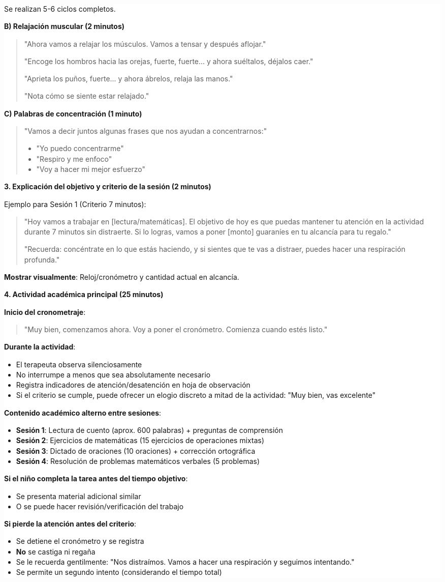 Se realizan 5-6 ciclos completos.

**B) Relajación muscular (2 minutos)**

> "Ahora vamos a relajar los músculos. Vamos a tensar y después aflojar."
>
> "Encoge los hombros hacia las orejas, fuerte, fuerte... y ahora suéltalos, déjalos caer."
>
> "Aprieta los puños, fuerte... y ahora ábrelos, relaja las manos."
>
> "Nota cómo se siente estar relajado."

**C) Palabras de concentración (1 minuto)**

> "Vamos a decir juntos algunas frases que nos ayudan a concentrarnos:"
> - "Yo puedo concentrarme"
> - "Respiro y me enfoco"
> - "Voy a hacer mi mejor esfuerzo"

**3. Explicación del objetivo y criterio de la sesión (2 minutos)**

Ejemplo para Sesión 1 (Criterio 7 minutos):
> "Hoy vamos a trabajar en [lectura/matemáticas]. El objetivo de hoy es que puedas mantener tu atención en la actividad durante 7 minutos sin distraerte. Si lo logras, vamos a poner [monto] guaraníes en tu alcancía para tu regalo."
>
> "Recuerda: concéntrate en lo que estás haciendo, y si sientes que te vas a distraer, puedes hacer una respiración profunda."

**Mostrar visualmente**: Reloj/cronómetro y cantidad actual en alcancía.

**4. Actividad académica principal (25 minutos)**

**Inicio del cronometraje**:
> "Muy bien, comenzamos ahora. Voy a poner el cronómetro. Comienza cuando estés listo."

**Durante la actividad**:
- El terapeuta observa silenciosamente
- No interrumpe a menos que sea absolutamente necesario
- Registra indicadores de atención/desatención en hoja de observación
- Si el criterio se cumple, puede ofrecer un elogio discreto a mitad de la actividad: "Muy bien, vas excelente"

**Contenido académico alterno entre sesiones**:

- **Sesión 1**: Lectura de cuento (aprox. 600 palabras) + preguntas de comprensión
- **Sesión 2**: Ejercicios de matemáticas (15 ejercicios de operaciones mixtas)
- **Sesión 3**: Dictado de oraciones (10 oraciones) + corrección ortográfica
- **Sesión 4**: Resolución de problemas matemáticos verbales (5 problemas)

**Si el niño completa la tarea antes del tiempo objetivo**:
- Se presenta material adicional similar
- O se puede hacer revisión/verificación del trabajo

**Si pierde la atención antes del criterio**:
- Se detiene el cronómetro y se registra
- **No** se castiga ni regaña
- Se le recuerda gentilmente: "Nos distraímos. Vamos a hacer una respiración y seguimos intentando."
- Se permite un segundo intento (considerando el tiempo total)
